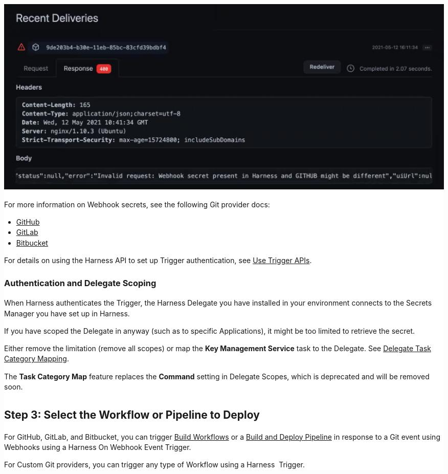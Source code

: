 ![](./static/trigger-a-deployment-on-git-event-21.png)

For more information on Webhook secrets, see the following Git provider docs:

* [GitHub](https://developer.github.com/webhooks/securing/)
* [GitLab](https://docs.gitlab.com/ee/user/project/integrations/webhooks.html)
* [Bitbucket](https://confluence.atlassian.com/bitbucketserver/managing-webhooks-in-bitbucket-server-938025878.html)

For details on using the Harness API to set up Trigger authentication, see [Use Trigger APIs](https://docs.harness.io/article/u21rkuzfod-use-trigger-apis).

### Authentication and Delegate Scoping

When Harness authenticates the Trigger, the Harness Delegate you have installed in your environment connects to the Secrets Manager you have set up in Harness.

If you have scoped the Delegate in anyway (such as to specific Applications), it might be too limited to retrieve the secret.

Either remove the limitation (remove all scopes) or map the **Key Management Service** task to the Delegate. See [Delegate Task Category Mapping](https://docs.harness.io/article/nzuhppobyg-map-tasks-to-delegates-and-profiles).

The **Task Category Map** feature replaces the **Command** setting in Delegate Scopes, which is deprecated and will be removed soon.

## Step 3: Select the Workflow or Pipeline to Deploy

For GitHub, GitLab, and Bitbucket, you can trigger [Build Workflows](../../concepts-cd/deployment-types/ci-cd-with-the-build-workflow.md) or a [Build and Deploy Pipeline](../../concepts-cd/deployment-types/artifact-build-and-deploy-pipelines-overview.md) in response to a Git event using Webhooks using a Harness On Webhook Event Trigger.

For Custom Git providers, you can trigger any type of Workflow using a Harness  Trigger.
